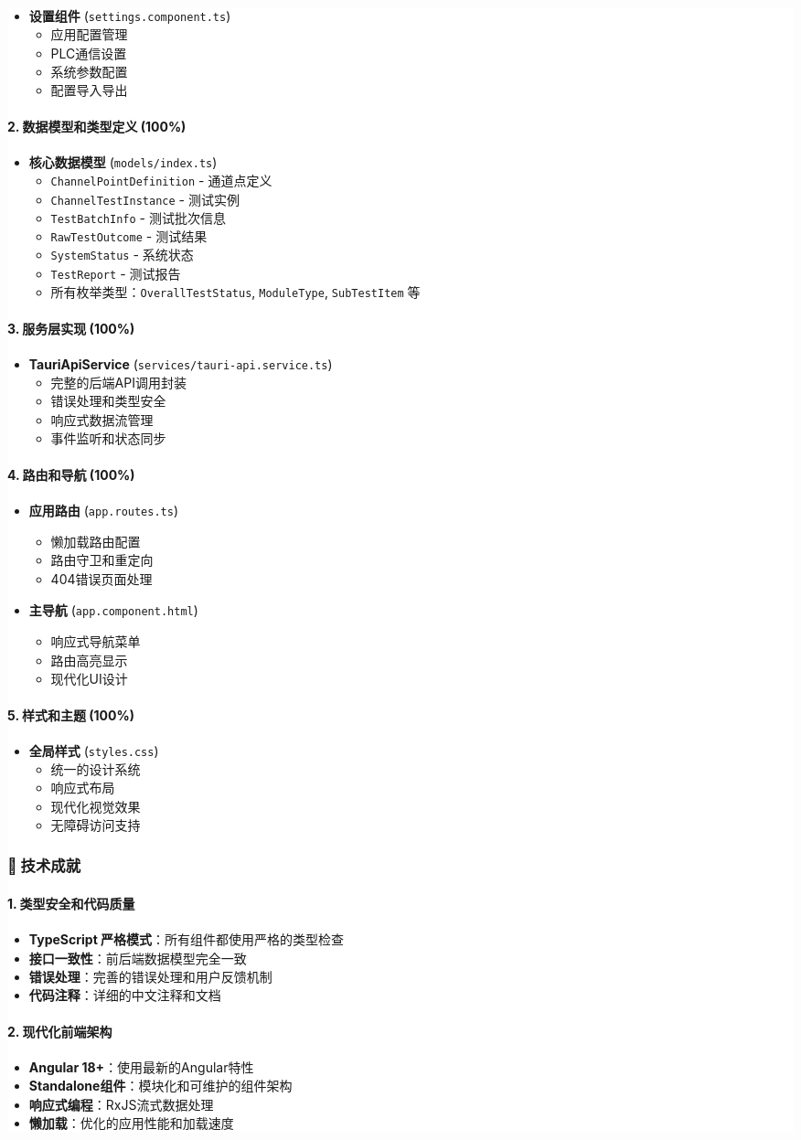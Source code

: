- **设置组件** (`settings.component.ts`)
  - 应用配置管理
  - PLC通信设置
  - 系统参数配置
  - 配置导入导出

#### 2. 数据模型和类型定义 (100%)
- **核心数据模型** (`models/index.ts`)
  - `ChannelPointDefinition` - 通道点定义
  - `ChannelTestInstance` - 测试实例
  - `TestBatchInfo` - 测试批次信息
  - `RawTestOutcome` - 测试结果
  - `SystemStatus` - 系统状态
  - `TestReport` - 测试报告
  - 所有枚举类型：`OverallTestStatus`, `ModuleType`, `SubTestItem` 等

#### 3. 服务层实现 (100%)
- **TauriApiService** (`services/tauri-api.service.ts`)
  - 完整的后端API调用封装
  - 错误处理和类型安全
  - 响应式数据流管理
  - 事件监听和状态同步

#### 4. 路由和导航 (100%)
- **应用路由** (`app.routes.ts`)
  - 懒加载路由配置
  - 路由守卫和重定向
  - 404错误页面处理

- **主导航** (`app.component.html`)
  - 响应式导航菜单
  - 路由高亮显示
  - 现代化UI设计

#### 5. 样式和主题 (100%)
- **全局样式** (`styles.css`)
  - 统一的设计系统
  - 响应式布局
  - 现代化视觉效果
  - 无障碍访问支持

### 🔧 技术成就

#### 1. 类型安全和代码质量
- **TypeScript 严格模式**：所有组件都使用严格的类型检查
- **接口一致性**：前后端数据模型完全一致
- **错误处理**：完善的错误处理和用户反馈机制
- **代码注释**：详细的中文注释和文档

#### 2. 现代化前端架构
- **Angular 18+**：使用最新的Angular特性
- **Standalone组件**：模块化和可维护的组件架构
- **响应式编程**：RxJS流式数据处理
- **懒加载**：优化的应用性能和加载速度
